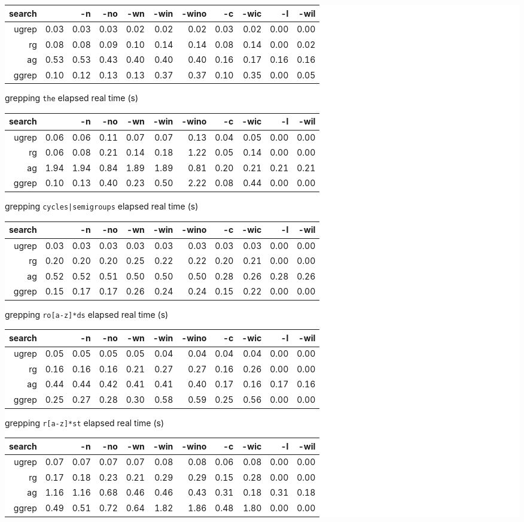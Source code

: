 | search |        |     -n |    -no |    -wn |   -win |  -wino |     -c |   -wic |     -l |   -wil |
| -----: | -----: | -----: | -----: | -----: | -----: | -----: | -----: | -----: | -----: | -----: |
|  ugrep |   0.03 |   0.03 |   0.03 |   0.02 |   0.02 |   0.02 |   0.03 |   0.02 |   0.00 |   0.00 |
|     rg |   0.08 |   0.08 |   0.09 |   0.10 |   0.14 |   0.14 |   0.08 |   0.14 |   0.00 |   0.02 |
|     ag |   0.53 |   0.53 |   0.43 |   0.40 |   0.40 |   0.40 |   0.16 |   0.17 |   0.16 |   0.16 |
|  ggrep |   0.10 |   0.12 |   0.13 |   0.13 |   0.37 |   0.37 |   0.10 |   0.35 |   0.00 |   0.05 |

grepping `the` elapsed real time (s)

| search |        |     -n |    -no |    -wn |   -win |  -wino |     -c |   -wic |     -l |   -wil |
| -----: | -----: | -----: | -----: | -----: | -----: | -----: | -----: | -----: | -----: | -----: |
|  ugrep |   0.06 |   0.06 |   0.11 |   0.07 |   0.07 |   0.13 |   0.04 |   0.05 |   0.00 |   0.00 |
|     rg |   0.06 |   0.08 |   0.21 |   0.14 |   0.18 |   1.22 |   0.05 |   0.14 |   0.00 |   0.00 |
|     ag |   1.94 |   1.94 |   0.84 |   1.89 |   1.89 |   0.81 |   0.20 |   0.21 |   0.21 |   0.21 |
|  ggrep |   0.10 |   0.13 |   0.40 |   0.23 |   0.50 |   2.22 |   0.08 |   0.44 |   0.00 |   0.00 |

grepping `cycles|semigroups` elapsed real time (s)

| search |        |     -n |    -no |    -wn |   -win |  -wino |     -c |   -wic |     -l |   -wil |
| -----: | -----: | -----: | -----: | -----: | -----: | -----: | -----: | -----: | -----: | -----: |
|  ugrep |   0.03 |   0.03 |   0.03 |   0.03 |   0.03 |   0.03 |   0.03 |   0.03 |   0.00 |   0.00 |
|     rg |   0.20 |   0.20 |   0.20 |   0.25 |   0.22 |   0.22 |   0.20 |   0.21 |   0.00 |   0.00 |
|     ag |   0.52 |   0.52 |   0.51 |   0.50 |   0.50 |   0.50 |   0.28 |   0.26 |   0.28 |   0.26 |
|  ggrep |   0.15 |   0.17 |   0.17 |   0.26 |   0.24 |   0.24 |   0.15 |   0.22 |   0.00 |   0.00 |

grepping `ro[a-z]*ds` elapsed real time (s)

| search |        |     -n |    -no |    -wn |   -win |  -wino |     -c |   -wic |     -l |   -wil |
| -----: | -----: | -----: | -----: | -----: | -----: | -----: | -----: | -----: | -----: | -----: |
|  ugrep |   0.05 |   0.05 |   0.05 |   0.05 |   0.04 |   0.04 |   0.04 |   0.04 |   0.00 |   0.00 |
|     rg |   0.16 |   0.16 |   0.16 |   0.21 |   0.27 |   0.27 |   0.16 |   0.26 |   0.00 |   0.00 |
|     ag |   0.44 |   0.44 |   0.42 |   0.41 |   0.41 |   0.40 |   0.17 |   0.16 |   0.17 |   0.16 |
|  ggrep |   0.25 |   0.27 |   0.28 |   0.30 |   0.58 |   0.59 |   0.25 |   0.56 |   0.00 |   0.00 |

grepping `r[a-z]*st` elapsed real time (s)

| search |        |     -n |    -no |    -wn |   -win |  -wino |     -c |   -wic |     -l |   -wil |
| -----: | -----: | -----: | -----: | -----: | -----: | -----: | -----: | -----: | -----: | -----: |
|  ugrep |   0.07 |   0.07 |   0.07 |   0.07 |   0.08 |   0.08 |   0.06 |   0.08 |   0.00 |   0.00 |
|     rg |   0.17 |   0.18 |   0.23 |   0.21 |   0.29 |   0.29 |   0.15 |   0.28 |   0.00 |   0.00 |
|     ag |   1.16 |   1.16 |   0.68 |   0.46 |   0.46 |   0.43 |   0.31 |   0.18 |   0.31 |   0.18 |
|  ggrep |   0.49 |   0.51 |   0.72 |   0.64 |   1.82 |   1.86 |   0.48 |   1.80 |   0.00 |   0.00 |
